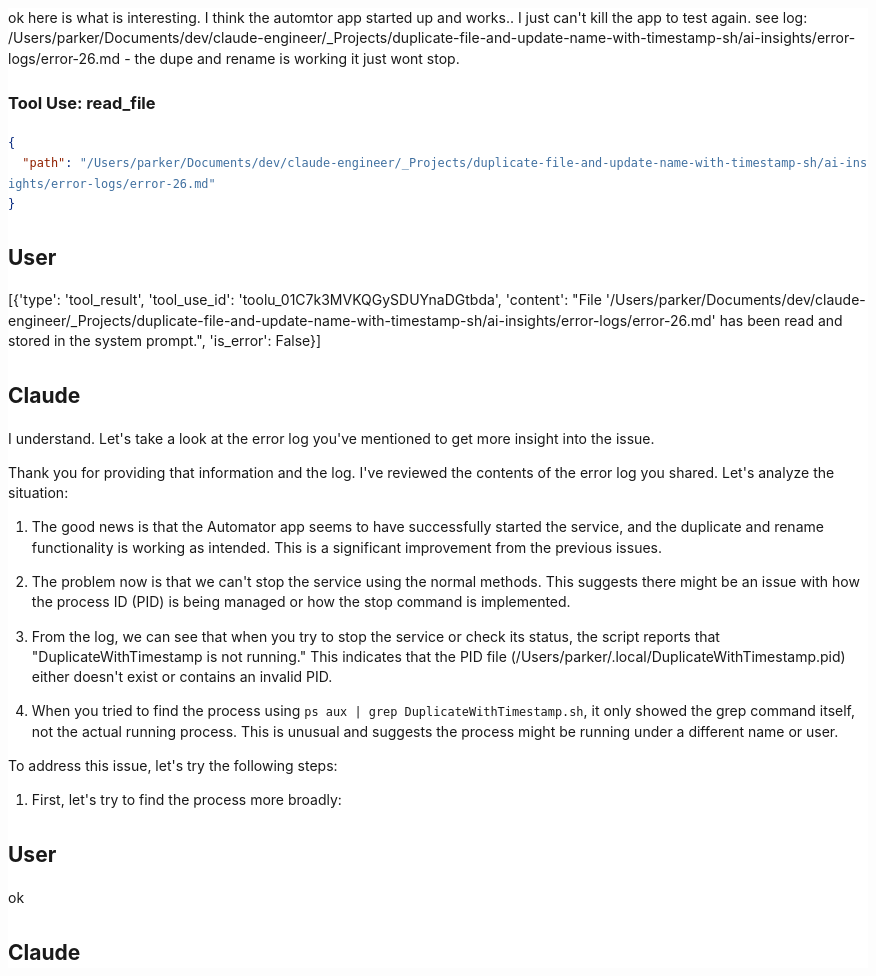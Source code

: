 ok here is what is interesting. I think the automtor app started up and works.. I just can't kill the app to test again. see log: /Users/parker/Documents/dev/claude-engineer/_Projects/duplicate-file-and-update-name-with-timestamp-sh/ai-insights/error-logs/error-26.md - the dupe and rename is working it just wont stop. 

### Tool Use: read_file

```json
{
  "path": "/Users/parker/Documents/dev/claude-engineer/_Projects/duplicate-file-and-update-name-with-timestamp-sh/ai-insights/error-logs/error-26.md"
}
```

## User

[{'type': 'tool_result', 'tool_use_id': 'toolu_01C7k3MVKQGySDUYnaDGtbda', 'content': "File '/Users/parker/Documents/dev/claude-engineer/_Projects/duplicate-file-and-update-name-with-timestamp-sh/ai-insights/error-logs/error-26.md' has been read and stored in the system prompt.", 'is_error': False}]

## Claude

I understand. Let's take a look at the error log you've mentioned to get more insight into the issue.

Thank you for providing that information and the log. I've reviewed the contents of the error log you shared. Let's analyze the situation:

1. The good news is that the Automator app seems to have successfully started the service, and the duplicate and rename functionality is working as intended. This is a significant improvement from the previous issues.

2. The problem now is that we can't stop the service using the normal methods. This suggests there might be an issue with how the process ID (PID) is being managed or how the stop command is implemented.

3. From the log, we can see that when you try to stop the service or check its status, the script reports that "DuplicateWithTimestamp is not running." This indicates that the PID file (/Users/parker/.local/DuplicateWithTimestamp.pid) either doesn't exist or contains an invalid PID.

4. When you tried to find the process using `ps aux | grep DuplicateWithTimestamp.sh`, it only showed the grep command itself, not the actual running process. This is unusual and suggests the process might be running under a different name or user.

To address this issue, let's try the following steps:

1. First, let's try to find the process more broadly:

## User

ok

## Claude
